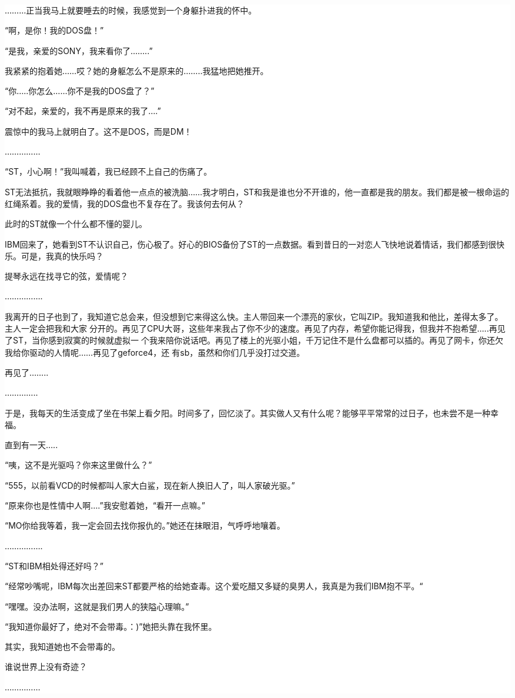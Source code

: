 ………正当我马上就要睡去的时候，我感觉到一个身躯扑进我的怀中。

“啊，是你！我的DOS盘！”

“是我，亲爱的SONY，我来看你了……..”

我紧紧的抱着她……哎？她的身躯怎么不是原来的……..我猛地把她推开。

“你…..你怎么……你不是我的DOS盘了？”

“对不起，亲爱的，我不再是原来的我了….”

震惊中的我马上就明白了。这不是DOS，而是DM！

……………

“ST，小心啊！”我叫喊着，我已经顾不上自己的伤痛了。

ST无法抵抗，我就眼睁睁的看着他一点点的被洗脑……我才明白，ST和我是谁也分不开谁的，他一直都是我的朋友。我们都是被一根命运的红绳系着。我的爱情，我的DOS盘也不复存在了。我该何去何从？

此时的ST就像一个什么都不懂的婴儿。

IBM回来了，她看到ST不认识自己，伤心极了。好心的BIOS备份了ST的一点数据。看到昔日的一对恋人飞快地说着情话，我们都感到很快乐。可是，我真的快乐吗？

提琴永远在找寻它的弦，爱情呢？

…………….

我离开的日子也到了，我知道它总会来，但没想到它来得这么快。主人带回来一个漂亮的家伙，它叫ZIP。我知道我和他比，差得太多了。主人一定会把我和大家
分开的。再见了CPU大哥，这些年来我占了你不少的速度。再见了内存，希望你能记得我，但我并不抱希望…..再见了ST，当你感到寂寞的时候就虚拟一
个我来陪你说话吧。再见了楼上的光驱小姐，千万记住不是什么盘都可以插的。再见了网卡，你还欠我给你驱动的人情呢……再见了geforce4，还
有sb，虽然和你们几乎没打过交道。

再见了……..

…………..

于是，我每天的生活变成了坐在书架上看夕阳。时间多了，回忆淡了。其实做人又有什么呢？能够平平常常的过日子，也未尝不是一种幸福。

直到有一天…..

“咦，这不是光驱吗？你来这里做什么？”

“555，以前看VCD的时候都叫人家大白鲨，现在新人换旧人了，叫人家破光驱。”

“原来你也是性情中人啊….”我安慰着她，“看开一点嘛。”

“MO你给我等着，我一定会回去找你报仇的。”她还在抹眼泪，气呼呼地嚷着。

…………….

“ST和IBM相处得还好吗？”

“经常吵嘴呢，IBM每次出差回来ST都要严格的给她查毒。这个爱吃醋又多疑的臭男人，我真是为我们IBM抱不平。“

“嘿嘿。没办法啊，这就是我们男人的狭隘心理嘛。”

“我知道你最好了，绝对不会带毒。：)”她把头靠在我怀里。

其实，我知道她也不会带毒的。

谁说世界上没有奇迹？

……………
